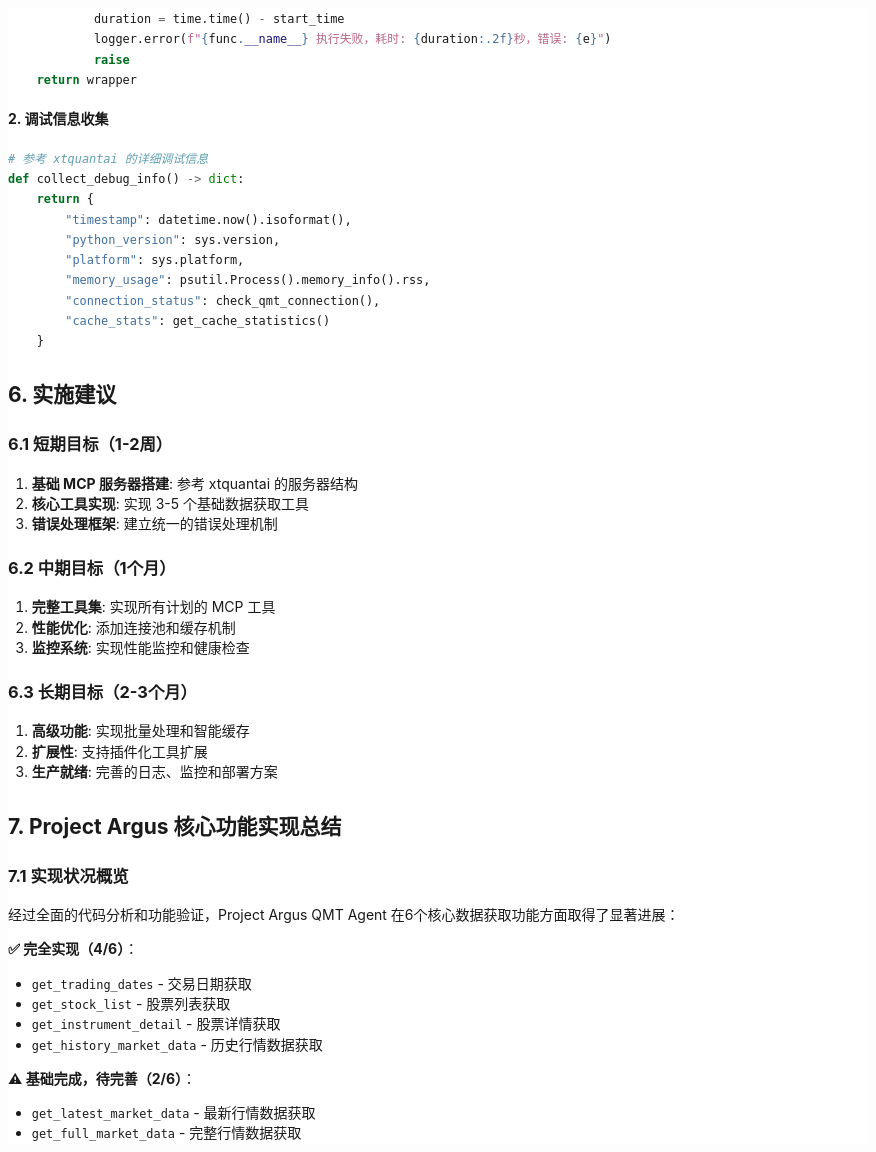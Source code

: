 ```python
            duration = time.time() - start_time
            logger.error(f"{func.__name__} 执行失败，耗时: {duration:.2f}秒，错误: {e}")
            raise
    return wrapper
```

#### 2. 调试信息收集
```python
# 参考 xtquantai 的详细调试信息
def collect_debug_info() -> dict:
    return {
        "timestamp": datetime.now().isoformat(),
        "python_version": sys.version,
        "platform": sys.platform,
        "memory_usage": psutil.Process().memory_info().rss,
        "connection_status": check_qmt_connection(),
        "cache_stats": get_cache_statistics()
    }
```

## 6. 实施建议

### 6.1 短期目标（1-2周）
1. **基础 MCP 服务器搭建**: 参考 xtquantai 的服务器结构
2. **核心工具实现**: 实现 3-5 个基础数据获取工具
3. **错误处理框架**: 建立统一的错误处理机制

### 6.2 中期目标（1个月）
1. **完整工具集**: 实现所有计划的 MCP 工具
2. **性能优化**: 添加连接池和缓存机制
3. **监控系统**: 实现性能监控和健康检查

### 6.3 长期目标（2-3个月）
1. **高级功能**: 实现批量处理和智能缓存
2. **扩展性**: 支持插件化工具扩展
3. **生产就绪**: 完善的日志、监控和部署方案

## 7. Project Argus 核心功能实现总结

### 7.1 实现状况概览

经过全面的代码分析和功能验证，Project Argus QMT Agent 在6个核心数据获取功能方面取得了显著进展：

**✅ 完全实现（4/6）**：
- `get_trading_dates` - 交易日期获取
- `get_stock_list` - 股票列表获取
- `get_instrument_detail` - 股票详情获取
- `get_history_market_data` - 历史行情数据获取

**⚠️ 基础完成，待完善（2/6）**：
- `get_latest_market_data` - 最新行情数据获取
- `get_full_market_data` - 完整行情数据获取
